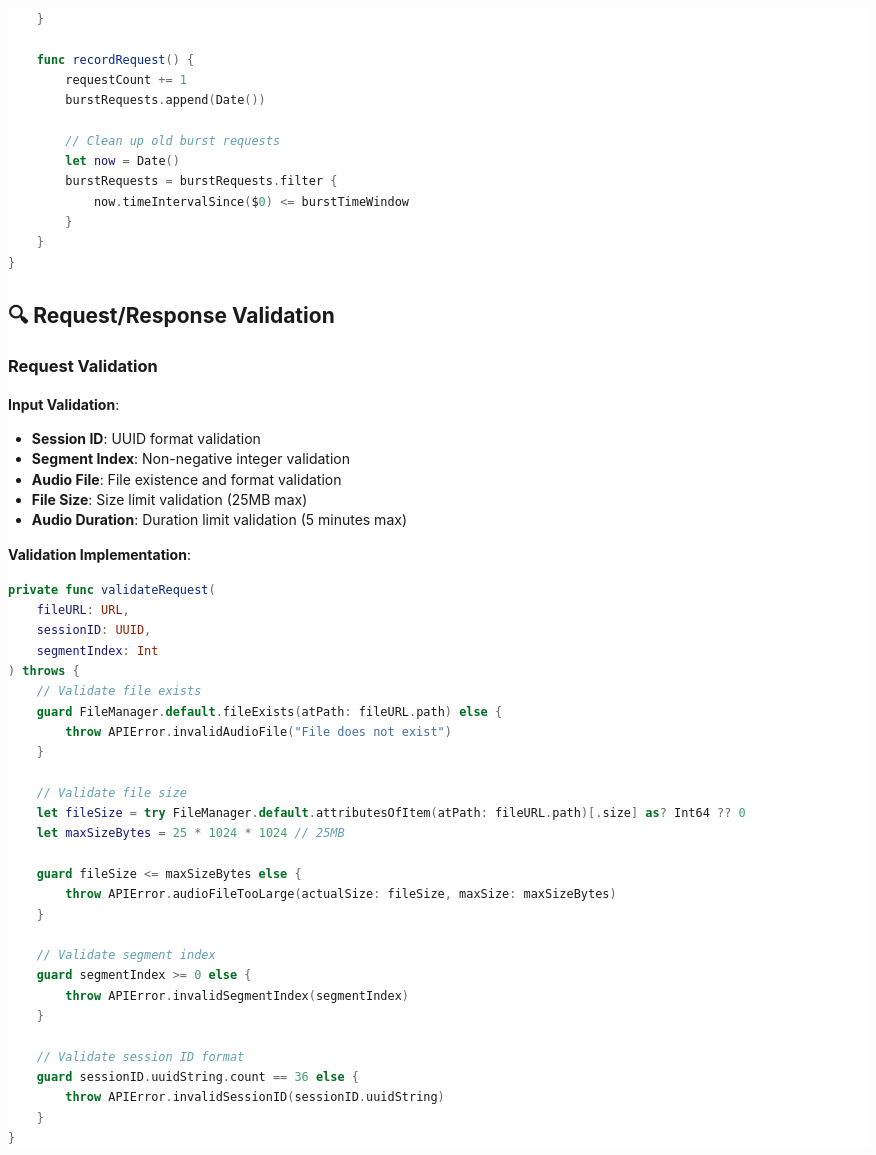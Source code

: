 ```swift
    }
    
    func recordRequest() {
        requestCount += 1
        burstRequests.append(Date())
        
        // Clean up old burst requests
        let now = Date()
        burstRequests = burstRequests.filter { 
            now.timeIntervalSince($0) <= burstTimeWindow 
        }
    }
}
```

## 🔍 Request/Response Validation

### Request Validation

**Input Validation**:
- **Session ID**: UUID format validation
- **Segment Index**: Non-negative integer validation
- **Audio File**: File existence and format validation
- **File Size**: Size limit validation (25MB max)
- **Audio Duration**: Duration limit validation (5 minutes max)

**Validation Implementation**:
```swift
private func validateRequest(
    fileURL: URL,
    sessionID: UUID,
    segmentIndex: Int
) throws {
    // Validate file exists
    guard FileManager.default.fileExists(atPath: fileURL.path) else {
        throw APIError.invalidAudioFile("File does not exist")
    }
    
    // Validate file size
    let fileSize = try FileManager.default.attributesOfItem(atPath: fileURL.path)[.size] as? Int64 ?? 0
    let maxSizeBytes = 25 * 1024 * 1024 // 25MB
    
    guard fileSize <= maxSizeBytes else {
        throw APIError.audioFileTooLarge(actualSize: fileSize, maxSize: maxSizeBytes)
    }
    
    // Validate segment index
    guard segmentIndex >= 0 else {
        throw APIError.invalidSegmentIndex(segmentIndex)
    }
    
    // Validate session ID format
    guard sessionID.uuidString.count == 36 else {
        throw APIError.invalidSessionID(sessionID.uuidString)
    }
}
```
